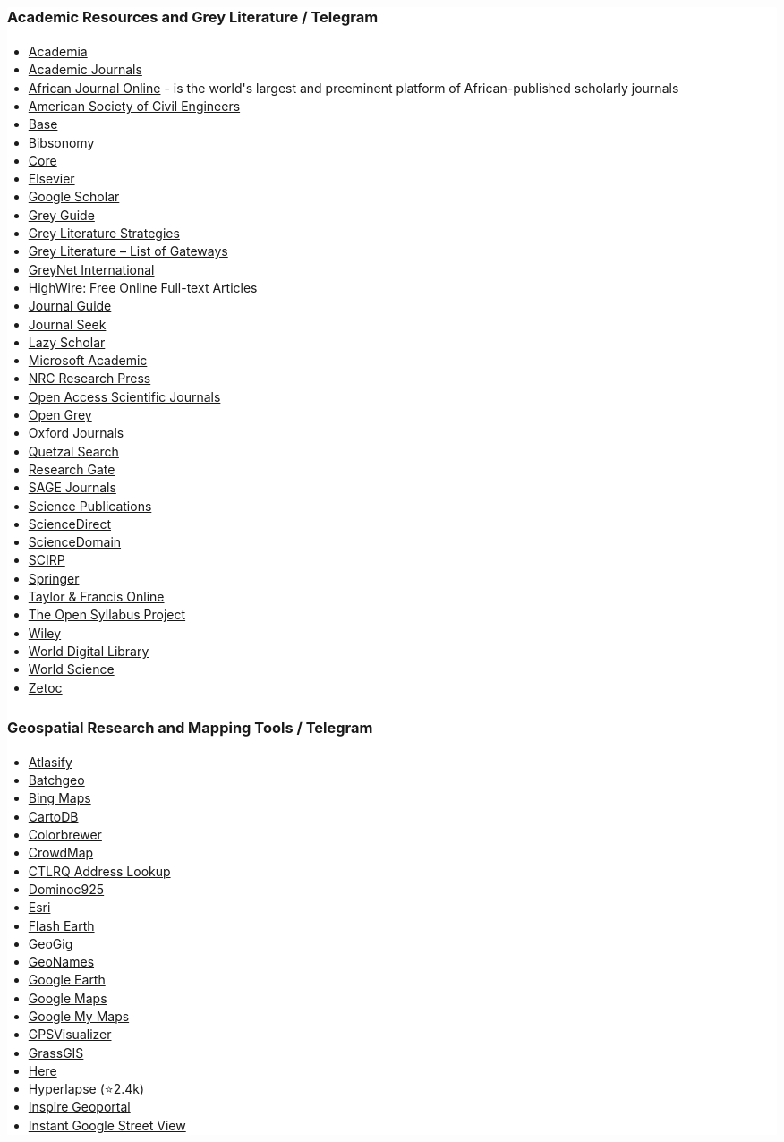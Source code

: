 ### Academic Resources and Grey Literature / Telegram

*   [Academia](https://www.academia.edu)
*   [Academic Journals](http://www.academicjournals.org)
*   [African Journal Online](http://www.ajol.info) -  is the world's largest and preeminent platform of African-published scholarly journals
*   [American Society of Civil Engineers](http://ascelibrary.org)
*   [Base](http://www.base-search.net)
*   [Bibsonomy](http://www.bibsonomy.org)
*   [Core](https://core.ac.uk/search)
*   [Elsevier](https://www.elsevier.com)
*   [Google Scholar](https://scholar.google.com)
*   [Grey Guide](http://greyguide.isti.cnr.it)
*   [Grey Literature Strategies](http://greylitstrategies.info)
*   [Grey Literature – List of Gateways](http://csulb.libguides.com/graylit)
*   [GreyNet International](http://www.greynet.org)
*   [HighWire: Free Online Full-text Articles](http://highwire.stanford.edu/lists/freeart.dtl)
*   [Journal Guide](https://www.journalguide.com)
*   [Journal Seek](http://journalseek.net)
*   [Lazy Scholar](http://www.lazyscholar.org)
*   [Microsoft Academic](http://academic.research.microsoft.com)
*   [NRC Research Press](http://www.nrcresearchpress.com)
*   [Open Access Scientific Journals](http://www.pagepress.org)
*   [Open Grey](http://www.opengrey.eu)
*   [Oxford Journals](http://www.oxfordjournals.org)
*   [Quetzal Search](https://www.quetzal-search.info)
*   [Research Gate](http://www.researchgate.net)
*   [SAGE Journals](http://online.sagepub.com)
*   [Science Publications](http://www.thescipub.com)
*   [ScienceDirect](http://www.sciencedirect.com)
*   [ScienceDomain](http://www.sciencedomain.org)
*   [SCIRP](http://www.scirp.org)
*   [Springer](http://link.springer.com)
*   [Taylor & Francis Online](http://www.tandfonline.com)
*   [The Open Syllabus Project](http://opensyllabusproject.org/)
*   [Wiley](http://eu.wiley.com)
*   [World Digital Library](http://www.wdl.org)
*   [World Science](http://worldwidescience.org)
*   [Zetoc](http://zetoc.jisc.ac.uk)

### Geospatial Research and Mapping Tools / Telegram

*   [Atlasify](http://www.atlasify.com)
*   [Batchgeo](http://batchgeo.com)
*   [Bing Maps](http://www.bing.com/maps)
*   [CartoDB](https://cartodb.com)
*   [Colorbrewer](http://colorbrewer2.org)
*   [CrowdMap](https://crowdmap.com)
*   [CTLRQ Address Lookup](https://ctrlq.org/maps/address)
*   [Dominoc925](https://dominoc925-pages.appspot.com/mapplets/cs_mgrs.html)
*   [Esri](http://www.esri.com)
*   [Flash Earth](http://www.flashearth.com)
*   [GeoGig](http://geogig.org)
*   [GeoNames](http://www.geonames.org)
*   [Google Earth](http://www.google.com/earth)
*   [Google Maps](https://www.google.com/maps)
*   [Google My Maps](https://www.google.com/maps/about/mymaps)
*   [GPSVisualizer](http://www.gpsvisualizer.com)
*   [GrassGIS](http://grass.osgeo.org)
*   [Here](http://here.com)
*   [Hyperlapse (⭐2.4k)](https://github.com/TeehanLax/Hyperlapse.js)
*   [Inspire Geoportal](http://inspire-geoportal.ec.europa.eu)
*   [Instant Google Street View](http://www.instantstreetview.com)